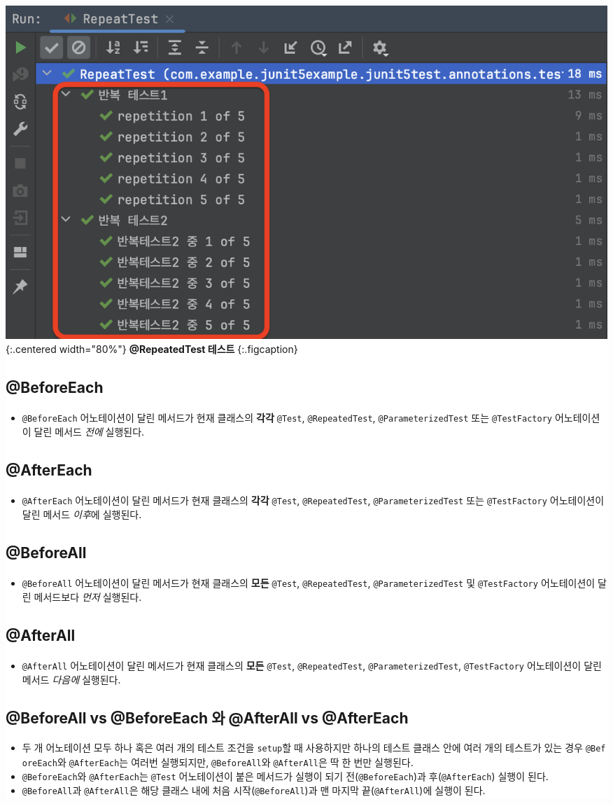 ![](/assets/img/development/server/2023-07-04/annotations_repeattest.png){:.centered width="80%"}
**@RepeatedTest 테스트**
{:.figcaption}

## @BeforeEach
- `@BeforeEach` 어노테이션이 달린 메서드가 현재 클래스의 **각각** `@Test`, `@RepeatedTest`, `@ParameterizedTest` 또는 `@TestFactory` 어노테이션이 달린 메서드 *전에* 실행된다.

## @AfterEach
- `@AfterEach` 어노테이션이 달린 메서드가 현재 클래스의 **각각** `@Test`, `@RepeatedTest`, `@ParameterizedTest` 또는 `@TestFactory` 어노테이션이 달린 메서드 *이후*에 실행된다. 

## @BeforeAll
- `@BeforeAll` 어노테이션이 달린 메서드가 현재 클래스의 **모든** `@Test`, `@RepeatedTest`, `@ParameterizedTest` 및 `@TestFactory` 어노테이션이 달린 메서드보다 *먼저* 실행된다.

## @AfterAll
- `@AfterAll` 어노테이션이 달린 메서드가 현재 클래스의 **모든** `@Test`, `@RepeatedTest`, `@ParameterizedTest`, `@TestFactory` 어노테이션이 달린 메서드 *다음에* 실행된다.

## @BeforeAll vs @BeforeEach 와 @AfterAll vs @AfterEach

- 두 개 어노테이션 모두 하나 혹은 여러 개의 테스트 조건을 `setup`할 때 사용하지만 하나의 테스트 클래스 안에 여러 개의 테스트가 있는 경우 `@BeforeEach`와 `@AfterEach`는 여러번 실행되지만, `@BeforeAll`와 `@AfterAll`은 딱 한 번만 실행된다.
- `@BeforeEach`와 `@AfterEach`는 `@Test` 어노테이션이 붙은 메서드가 실행이 되기 전(`@BeforeEach`)과 후(`@AfterEach`) 실행이 된다.
- `@BeforeAll`과 `@AfterAll`은 해당 클래스 내에 처음 시작(`@BeforeAll`)과 맨 마지막 끝(`@AfterAll`)에 실행이 된다.
